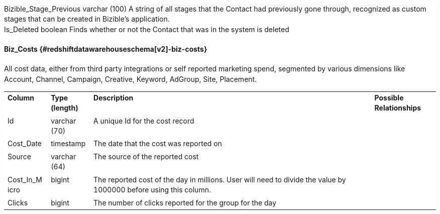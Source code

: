   <tr> 
   <td>Bizible_Stage_Previous</td> 
   <td>varchar (100)</td> 
   <td>A string of all stages that the Contact had previously gone through, recognized as custom stages that can be created in Bizible’s application.</td> 
   <td><br></td> 
  </tr> 
  <tr> 
   <td>Is_Deleted</td> 
   <td>boolean</td> 
   <td>Finds whether or not the Contact that was in the system is deleted</td> 
   <td><br></td> 
  </tr> 
 </tbody> 
</table>

#### Biz_Costs {#redshiftdatawarehouseschema[v2]-biz-costs}

All cost data, either from third party integrations or self reported marketing spend, segmented by various dimensions like Account, Channel, Campaign, Creative, Keyword, AdGroup, Site, Placement.

<table class="wrapped confluenceTable"> 
 <colgroup> 
  <col> 
  <col> 
  <col> 
  <col> 
 </colgroup> 
 <tbody> 
  <tr> 
   <td><strong>Column</strong></td> 
   <td><strong>Type (length)</strong></td> 
   <td><strong>Description</strong></td> 
   <td><strong>Possible Relationships</strong></td> 
  </tr> 
  <tr> 
   <td>Id</td> 
   <td>varchar (70)</td> 
   <td>A unique Id for the cost record</td> 
   <td><br></td> 
  </tr> 
  <tr> 
   <td>Cost_Date</td> 
   <td>timestamp</td> 
   <td>The date that the cost was reported on</td> 
   <td><br></td> 
  </tr> 
  <tr> 
   <td>Source</td> 
   <td>varchar (64)</td> 
   <td>The source of the reported cost</td> 
   <td><br></td> 
  </tr> 
  <tr> 
   <td>Cost_In_Micro</td> 
   <td>bigint</td> 
   <td>The reported cost of the day in millions. User will need to divide the value by 1000000 before using this column.</td> 
   <td><br></td> 
  </tr> 
  <tr> 
   <td>Clicks</td> 
   <td>bigint</td> 
   <td>The number of clicks reported for the group for the day</td> 